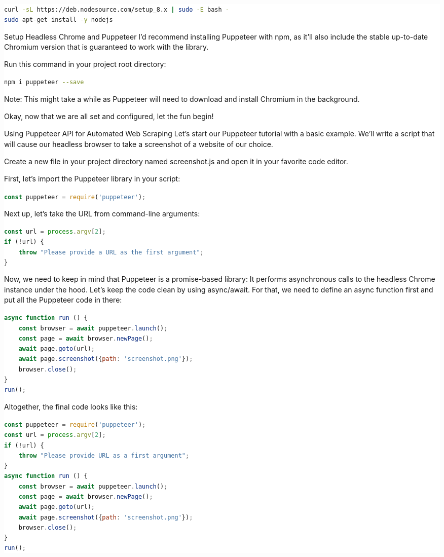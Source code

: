 ```sh
curl -sL https://deb.nodesource.com/setup_8.x | sudo -E bash -
sudo apt-get install -y nodejs
```

Setup Headless Chrome and Puppeteer
I’d recommend installing Puppeteer with npm, as it’ll also include the stable up-to-date Chromium version that is guaranteed to work with the library.

Run this command in your project root directory:

```sh
npm i puppeteer --save
```

Note: This might take a while as Puppeteer will need to download and install Chromium in the background.

Okay, now that we are all set and configured, let the fun begin!

Using Puppeteer API for Automated Web Scraping
Let’s start our Puppeteer tutorial with a basic example. We’ll write a script that will cause our headless browser to take a screenshot of a website of our choice.

Create a new file in your project directory named screenshot.js and open it in your favorite code editor.

First, let’s import the Puppeteer library in your script:

```javascript
const puppeteer = require('puppeteer');
```

Next up, let’s take the URL from command-line arguments:
```javascript
const url = process.argv[2];
if (!url) {
    throw "Please provide a URL as the first argument";
}
```

Now, we need to keep in mind that Puppeteer is a promise-based library: It performs asynchronous calls to the headless Chrome instance under the hood. Let’s keep the code clean by using async/await. For that, we need to define an async function first and put all the Puppeteer code in there:

```javascript
async function run () {
    const browser = await puppeteer.launch();
    const page = await browser.newPage();
    await page.goto(url);
    await page.screenshot({path: 'screenshot.png'});
    browser.close();
}
run();
```

Altogether, the final code looks like this:

```javascript
const puppeteer = require('puppeteer');
const url = process.argv[2];
if (!url) {
    throw "Please provide URL as a first argument";
}
async function run () {
    const browser = await puppeteer.launch();
    const page = await browser.newPage();
    await page.goto(url);
    await page.screenshot({path: 'screenshot.png'});
    browser.close();
}
run();
```